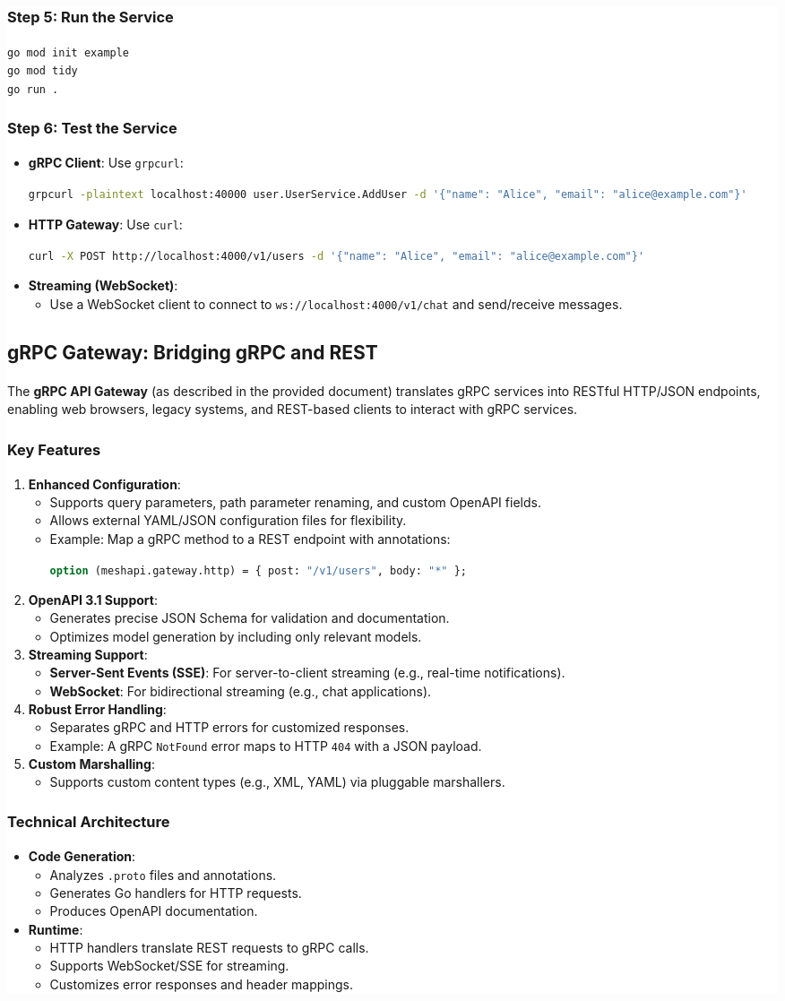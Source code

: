 ### Step 5: Run the Service
```bash
go mod init example
go mod tidy
go run .
```

### Step 6: Test the Service
- **gRPC Client**: Use `grpcurl`:
  ```bash
  grpcurl -plaintext localhost:40000 user.UserService.AddUser -d '{"name": "Alice", "email": "alice@example.com"}'
  ```
- **HTTP Gateway**: Use `curl`:
  ```bash
  curl -X POST http://localhost:4000/v1/users -d '{"name": "Alice", "email": "alice@example.com"}'
  ```
- **Streaming (WebSocket)**:
  - Use a WebSocket client to connect to `ws://localhost:4000/v1/chat` and send/receive messages.

## gRPC Gateway: Bridging gRPC and REST
The **gRPC API Gateway** (as described in the provided document) translates gRPC services into RESTful HTTP/JSON endpoints, enabling web browsers, legacy systems, and REST-based clients to interact with gRPC services.

### Key Features
1. **Enhanced Configuration**:
   - Supports query parameters, path parameter renaming, and custom OpenAPI fields.
   - Allows external YAML/JSON configuration files for flexibility.
   - Example: Map a gRPC method to a REST endpoint with annotations:
     ```proto
     option (meshapi.gateway.http) = { post: "/v1/users", body: "*" };
     ```
2. **OpenAPI 3.1 Support**:
   - Generates precise JSON Schema for validation and documentation.
   - Optimizes model generation by including only relevant models.
3. **Streaming Support**:
   - **Server-Sent Events (SSE)**: For server-to-client streaming (e.g., real-time notifications).
   - **WebSocket**: For bidirectional streaming (e.g., chat applications).
4. **Robust Error Handling**:
   - Separates gRPC and HTTP errors for customized responses.
   - Example: A gRPC `NotFound` error maps to HTTP `404` with a JSON payload.
5. **Custom Marshalling**:
   - Supports custom content types (e.g., XML, YAML) via pluggable marshallers.

### Technical Architecture
- **Code Generation**:
  - Analyzes `.proto` files and annotations.
  - Generates Go handlers for HTTP requests.
  - Produces OpenAPI documentation.
- **Runtime**:
  - HTTP handlers translate REST requests to gRPC calls.
  - Supports WebSocket/SSE for streaming.
  - Customizes error responses and header mappings.
